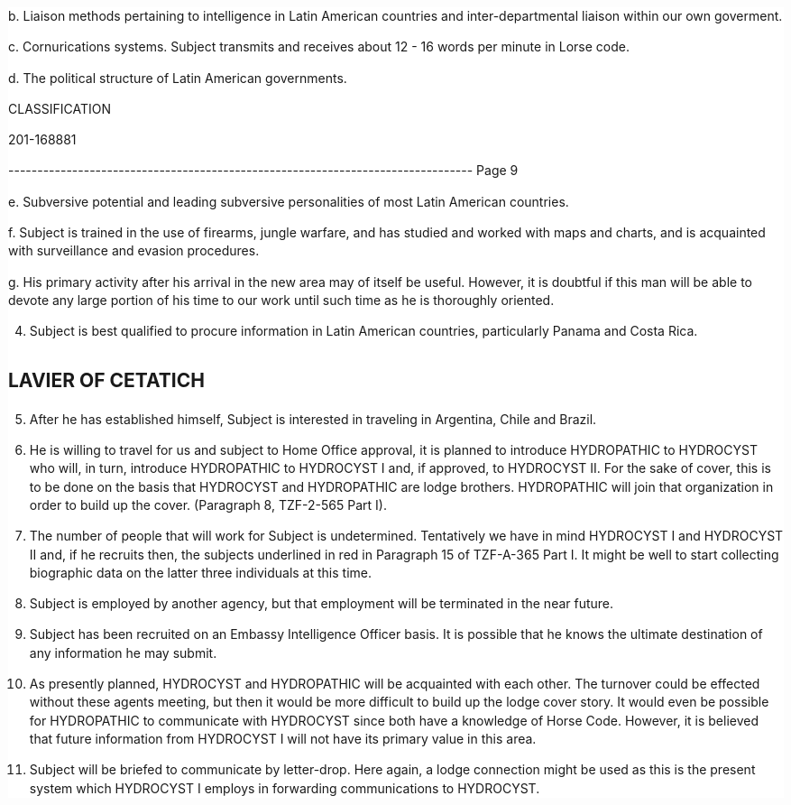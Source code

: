 b. Liaison methods pertaining to intelligence in Latin American countries and inter-departmental liaison within our own goverment.

c. Cornurications systems. Subject transmits and receives about 12 - 16 words per minute in Lorse code.

d. The political structure of Latin American governments.

CLASSIFICATION

201-168881


-------------------------------------------------------------------------------- Page 9

e. Subversive potential and leading subversive personalities of most Latin American countries.

f. Subject is trained in the use of firearms, jungle warfare, and has studied and worked with maps and charts, and is acquainted with surveillance and evasion procedures.

g. His primary activity after his arrival in the new area may of itself be useful. However, it is doubtful if this man will be able to devote any large portion of his time to our work until such time as he is thoroughly oriented.

4. Subject is best qualified to procure information in Latin American countries, particularly Panama and Costa Rica.

## LAVIER OF CETATICH

5. After he has established himself, Subject is interested in traveling in Argentina, Chile and Brazil.

6. He is willing to travel for us and subject to Home Office approval, it is planned to introduce HYDROPATHIC to HYDROCYST who will, in turn, introduce HYDROPATHIC to HYDROCYST I and, if approved, to HYDROCYST II. For the sake of cover, this is to be done on the basis that HYDROCYST and HYDROPATHIC are lodge brothers. HYDROPATHIC will join that organization in order to build up the cover. (Paragraph 8, TZF-2-565 Part I).

7. The number of people that will work for Subject is undetermined. Tentatively we have in mind HYDROCYST I and HYDROCYST II and, if he recruits then, the subjects underlined in red in Paragraph 15 of TZF-A-365 Part I. It might be well to start collecting biographic data on the latter three individuals at this time.

8. Subject is employed by another agency, but that employment will be terminated in the near future.

9. Subject has been recruited on an Embassy Intelligence Officer basis. It is possible that he knows the ultimate destination of any information he may submit.

10. As presently planned, HYDROCYST and HYDROPATHIC will be acquainted with each other. The turnover could be effected without these agents meeting, but then it would be more difficult to build up the lodge cover story. It would even be possible for HYDROPATHIC to communicate with HYDROCYST since both have a knowledge of Horse Code. However, it is believed that future information from HYDROCYST I will not have its primary value in this area.

11. Subject will be briefed to communicate by letter-drop. Here again, a lodge connection might be used as this is the present system which HYDROCYST I employs in forwarding communications to HYDROCYST.
